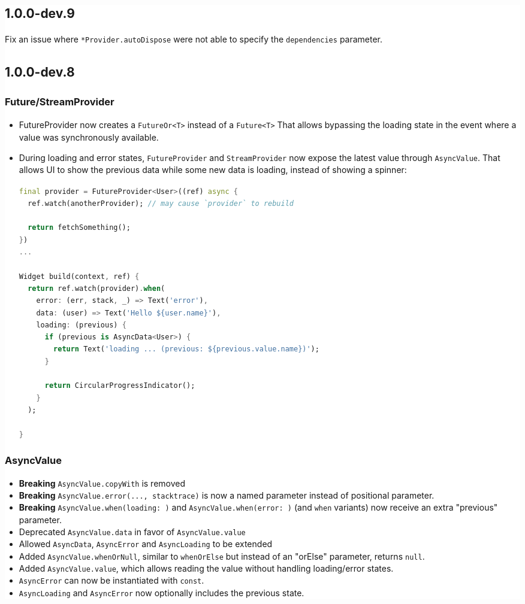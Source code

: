 ## 1.0.0-dev.9

Fix an issue where `*Provider.autoDispose` were not able to specify the
`dependencies` parameter.

## 1.0.0-dev.8

### Future/StreamProvider

- FutureProvider now creates a `FutureOr<T>` instead of a `Future<T>` That
  allows bypassing the loading state in the event where a value was
  synchronously available.

- During loading and error states, `FutureProvider` and `StreamProvider` now
  expose the latest value through `AsyncValue`. That allows UI to show the
  previous data while some new data is loading, instead of showing a spinner:

  ```dart
  final provider = FutureProvider<User>((ref) async {
    ref.watch(anotherProvider); // may cause `provider` to rebuild

    return fetchSomething();
  })
  ...

  Widget build(context, ref) {
    return ref.watch(provider).when(
      error: (err, stack, _) => Text('error'),
      data: (user) => Text('Hello ${user.name}'),
      loading: (previous) {
        if (previous is AsyncData<User>) {
          return Text('loading ... (previous: ${previous.value.name})');
        }

        return CircularProgressIndicator();
      }
    );

  }
  ```

### AsyncValue

- **Breaking** `AsyncValue.copyWith` is removed
- **Breaking** `AsyncValue.error(..., stacktrace)` is now a named parameter
  instead of positional parameter.
- **Breaking** `AsyncValue.when(loading: )` and `AsyncValue.when(error: )` (and
  `when` variants) now receive an extra "previous" parameter.
- Deprecated `AsyncValue.data` in favor of `AsyncValue.value`
- Allowed `AsyncData`, `AsyncError` and `AsyncLoading` to be extended
- Added `AsyncValue.whenOrNull`, similar to `whenOrElse` but instead of an
  "orElse" parameter, returns `null`.
- Added `AsyncValue.value`, which allows reading the value without handling
  loading/error states.
- `AsyncError` can now be instantiated with `const`.
- `AsyncLoading` and `AsyncError` now optionally includes the previous state.
